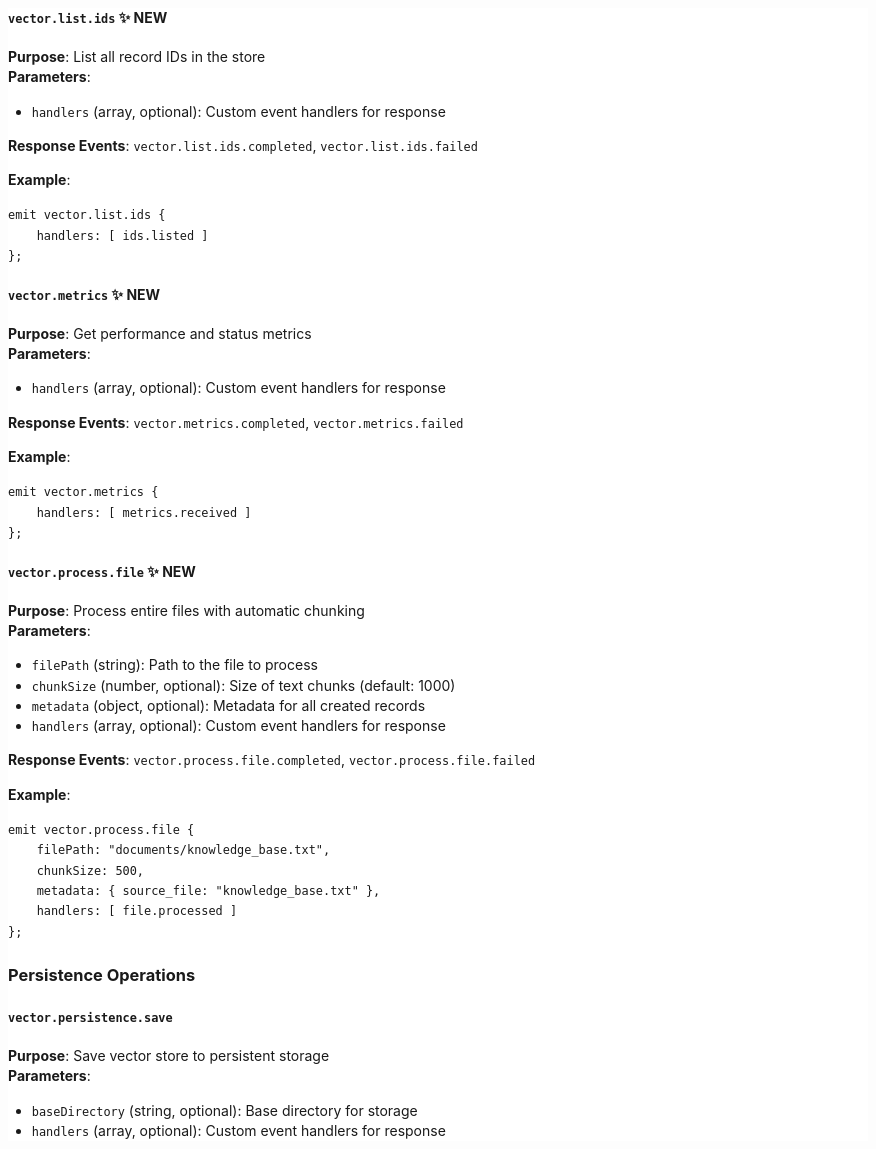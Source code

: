#### `vector.list.ids` ✨ NEW
**Purpose**: List all record IDs in the store  
**Parameters**:
- `handlers` (array, optional): Custom event handlers for response

**Response Events**: `vector.list.ids.completed`, `vector.list.ids.failed`

**Example**:
```cx
emit vector.list.ids {
    handlers: [ ids.listed ]
};
```

#### `vector.metrics` ✨ NEW
**Purpose**: Get performance and status metrics  
**Parameters**:
- `handlers` (array, optional): Custom event handlers for response

**Response Events**: `vector.metrics.completed`, `vector.metrics.failed`

**Example**:
```cx
emit vector.metrics {
    handlers: [ metrics.received ]
};
```

#### `vector.process.file` ✨ NEW
**Purpose**: Process entire files with automatic chunking  
**Parameters**:
- `filePath` (string): Path to the file to process
- `chunkSize` (number, optional): Size of text chunks (default: 1000)
- `metadata` (object, optional): Metadata for all created records
- `handlers` (array, optional): Custom event handlers for response

**Response Events**: `vector.process.file.completed`, `vector.process.file.failed`

**Example**:
```cx
emit vector.process.file {
    filePath: "documents/knowledge_base.txt",
    chunkSize: 500,
    metadata: { source_file: "knowledge_base.txt" },
    handlers: [ file.processed ]
};
```

### Persistence Operations

#### `vector.persistence.save`
**Purpose**: Save vector store to persistent storage  
**Parameters**:
- `baseDirectory` (string, optional): Base directory for storage
- `handlers` (array, optional): Custom event handlers for response
